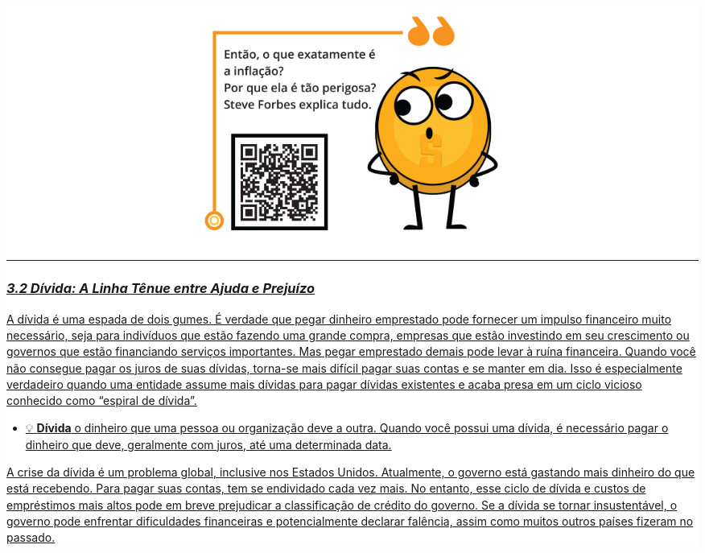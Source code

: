 <div><p align="center"><a rel="Video" href="https://www.youtube.com/watch?v=syIf-1nkImg"><img src="Imagens/Capítulo-3/14.O-que-é-inflação-por-Steve-Forbes-v1.png" width="400"></div>


____________________________________________________________________________________________________

### ***3.2 Dívida: A Linha Tênue entre Ajuda e Prejuízo***    

A dívida é uma espada de dois gumes. É verdade que pegar dinheiro emprestado pode fornecer um impulso financeiro muito necessário, seja para indivíduos que estão fazendo uma grande compra, empresas que estão investindo em seu crescimento ou governos que estão financiando serviços importantes. Mas pegar emprestado demais pode levar à ruína financeira. Quando você não consegue pagar os juros de suas dívidas, torna-se mais difícil pagar suas contas e se manter em dia. Isso é especialmente verdadeiro quando uma entidade assume mais dívidas para pagar dívidas existentes e acaba presa em um ciclo vicioso conhecido como “espiral de dívida”.

- 💡 **Dívida** o dinheiro que uma pessoa ou organização deve a outra. Quando você possui uma dívida, é necessário pagar o dinheiro que deve, geralmente com juros, até uma determinada data.

A crise da dívida é um problema global, inclusive nos Estados Unidos. Atualmente, o governo está gastando mais dinheiro do que está recebendo. Para pagar suas contas, tem se endividado cada vez mais. No entanto, esse ciclo de dívida e custos de empréstimos mais altos pode em breve prejudicar a classificação de crédito do governo. Se a dívida se tornar insustentável, o governo pode enfrentar dificuldades financeiras e potencialmente declarar falência, assim como muitos outros países fizeram no passado.
